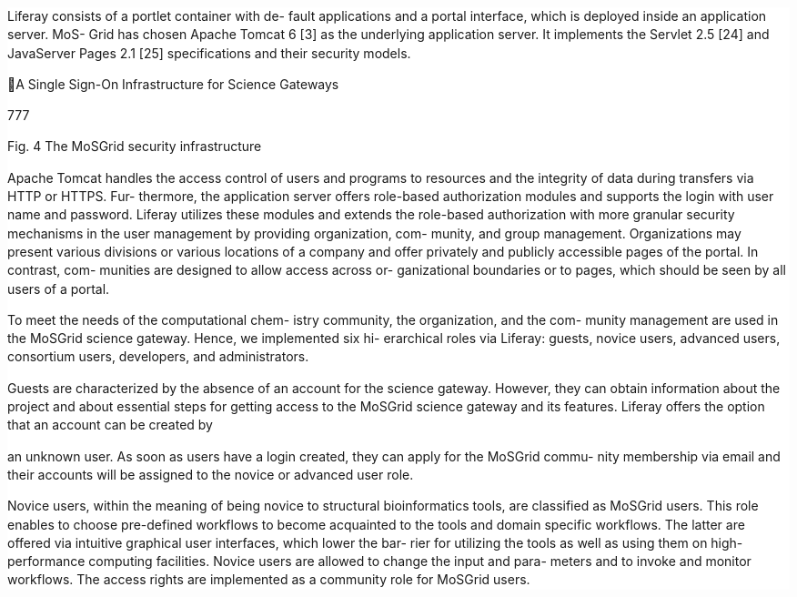 Liferay consists of a portlet container with de-
fault applications and a portal interface, which
is deployed inside an application server. MoS-
Grid has chosen Apache Tomcat 6 [3] as the
underlying application server. It implements the
Servlet 2.5 [24] and JavaServer Pages 2.1 [25]
specifications and their security models.

A Single Sign-On Infrastructure for Science Gateways

777

Fig. 4 The MoSGrid security infrastructure

Apache Tomcat handles the access control of
users and programs to resources and the integrity
of data during transfers via HTTP or HTTPS. Fur-
thermore, the application server offers role-based
authorization modules and supports the login with
user name and password. Liferay utilizes these
modules and extends the role-based authorization
with more granular security mechanisms in the
user management by providing organization, com-
munity, and group management. Organizations
may present various divisions or various locations
of a company and offer privately and publicly
accessible pages of the portal. In contrast, com-
munities are designed to allow access across or-
ganizational boundaries or to pages, which should
be seen by all users of a portal.

To meet the needs of the computational chem-
istry community, the organization, and the com-
munity management are used in the MoSGrid
science gateway. Hence, we implemented six hi-
erarchical roles via Liferay: guests, novice users,
advanced users, consortium users, developers, and
administrators.

Guests are characterized by the absence of an
account for the science gateway. However, they
can obtain information about the project and
about essential steps for getting access to the
MoSGrid science gateway and its features. Liferay
offers the option that an account can be created by

an unknown user. As soon as users have a login
created, they can apply for the MoSGrid commu-
nity membership via email and their accounts will
be assigned to the novice or advanced user role.

Novice users, within the meaning of being
novice to structural bioinformatics tools, are
classified as MoSGrid users. This role enables
to choose pre-defined workflows to become
acquainted to the tools and domain specific
workflows. The latter are offered via intuitive
graphical user interfaces, which lower the bar-
rier for utilizing the tools as well as using them
on high-performance computing facilities. Novice
users are allowed to change the input and para-
meters and to invoke and monitor workflows. The
access rights are implemented as a community
role for MoSGrid users.

